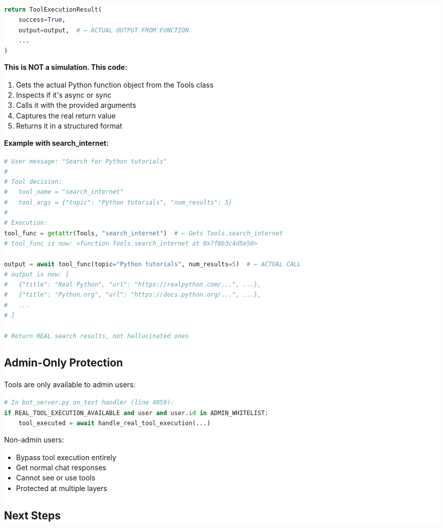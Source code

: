 ```python
return ToolExecutionResult(
    success=True,
    output=output,  # ← ACTUAL OUTPUT FROM FUNCTION
    ...
)
```

**This is NOT a simulation. This code:**
1. Gets the actual Python function object from the Tools class
2. Inspects if it's async or sync
3. Calls it with the provided arguments
4. Captures the real return value
5. Returns it in a structured format

**Example with search_internet:**
```python
# User message: "Search for Python tutorials"
#
# Tool decision:
#   tool_name = "search_internet"
#   tool_args = {"topic": "Python tutorials", "num_results": 5}
#
# Execution:
tool_func = getattr(Tools, "search_internet")  # ← Gets Tools.search_internet
# tool_func is now: <function Tools.search_internet at 0x7f8b3c4d5e50>

output = await tool_func(topic="Python tutorials", num_results=5)  # ← ACTUAL CALL
# output is now: [
#   {"title": "Real Python", "url": "https://realpython.com/...", ...},
#   {"title": "Python.org", "url": "https://docs.python.org/...", ...},
#   ...
# ]

# Return REAL search results, not hallucinated ones
```

## Admin-Only Protection

Tools are only available to admin users:

```python
# In bot_server.py on_text handler (line 4059):
if REAL_TOOL_EXECUTION_AVAILABLE and user and user.id in ADMIN_WHITELIST:
    tool_executed = await handle_real_tool_execution(...)
```

Non-admin users:
- Bypass tool execution entirely
- Get normal chat responses
- Cannot see or use tools
- Protected at multiple layers

## Next Steps
